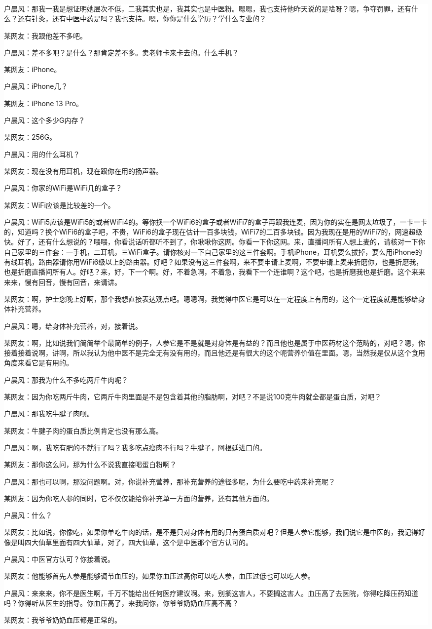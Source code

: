 户晨风：那我一我是想证明她层次不低，二我其实也是，我其实也是中医粉。嗯嗯，我也支持他昨天说的是啥呀？嗯，争夺罚罪，还有什么？还有针灸，还有中医中药是吗？我也支持。嗯，你你是什么学历？学什么专业的？

某网友：我跟他差不多吧。

户晨风：差不多吧？是什么？那肯定差不多。卖老师卡来卡去的。什么手机？

某网友：iPhone。

户晨风：iPhone几？

某网友：iPhone 13 Pro。

户晨风：这个多少G内存？

某网友：256G。

户晨风：用的什么耳机？

某网友：现在没有用耳机，现在跟你在用的扬声器。

户晨风：你家的WiFi是WiFi几的盒子？

某网友：WiFi应该是比较差的一个。

户晨风：WiFi5应该是WiFi5的或者WiFi4的。等你换一个WiFi6的盒子或者WiFi7的盒子再跟我连麦，因为你的实在是网太垃圾了，一卡一卡的，知道吗？换个WiFi6的盒子吧，不贵，WiFi6的盒子现在估计一百多块钱，WiFi7的二百多块钱。因为我现在是用的WiFi7的，网速超级快。好了，还有什么想说的？喂喂，你看说话听都听不到了，你瞅瞅你这网。你看一下你这网。来，直播间所有人想上麦的，请核对一下你自己家里的三件套：一手机，二耳机，三WiFi盒子。请你核对一下自己家里的这三件套啊。手机iPhone，耳机要么拔掉，要么用iPhone的有线耳机，路由器请你用WiFi6级以上的路由器。好吧？如果没有这三件套啊，来不要申请上麦啊，不要申请上麦来折磨你，也是折磨我，也是折磨直播间所有人。好吧？来，好，下一个啊。好，不着急啊，不着急，我看下一个连谁啊？这个吧，也是折磨我也是折磨。这个来来来来，慢有回音，慢有回音，来请讲。

某网友：啊，护士您晚上好啊，那个我想直接表达观点吧。嗯嗯啊，我觉得中医它是可以在一定程度上有用的，这个一定程度就是能够给身体补充营养。

户晨风：嗯，给身体补充营养，对，接着说。

某网友：啊，比如说我们简简举个最简单的例子，人参它是不是就是对身体是有益的？而且他也是属于中医药材这个范畴的，对吧？嗯，你接着接着说啊，讲啊，所以我认为他中医不是完全无有没有用的，而且他还是有很大的这个呃营养价值在里面。嗯，当然我是仅从这个食用角度来看它是有用的。

户晨风：那我为什么不多吃两斤牛肉呢？

某网友：因为你吃两斤牛肉，它两斤牛肉里面是不是包含着其他的脂肪啊，对吧？不是说100克牛肉就全都是蛋白质，对吧？

户晨风：那我吃牛腱子肉呗。

某网友：牛腱子肉的蛋白质比例肯定也没有那么高。

户晨风：啊，我吃有肥的不就行了吗？我多吃点瘦肉不行吗？牛腱子，阿根廷进口的。

某网友：那你这么问，那为什么不说我直接喝蛋白粉啊？

户晨风：那也可以啊，那没问题啊。对，你说补充营养，那补充营养的途径多呢，为什么要吃中药来补充呢？

某网友：因为你吃人参的同时，它不仅仅能给你补充单一方面的营养，还有其他方面的。

户晨风：什么？

某网友：比如说，你像吃，如果你单吃牛肉的话，是不是只对身体有用的只有蛋白质对吧？但是人参它能够，我们说它是中医的，我记得好像是叫四大仙草里面有四大仙草，对了，四大仙草，这个是中医那个官方认可的。

户晨风：中医官方认可？你接着说。

某网友：他能够首先人参是能够调节血压的，如果你血压过高你可以吃人参，血压过低也可以吃人参。

户晨风：来来来，你不是医生啊，千万不能给出任何医疗建议啊。来，别搁这害人，不要搁这害人。血压高了去医院，你得吃降压药知道吗？你得听从医生的指导。你血压高了，来我问你，你爷爷奶奶血压高不高？

某网友：我爷爷奶奶血压都是正常的。
